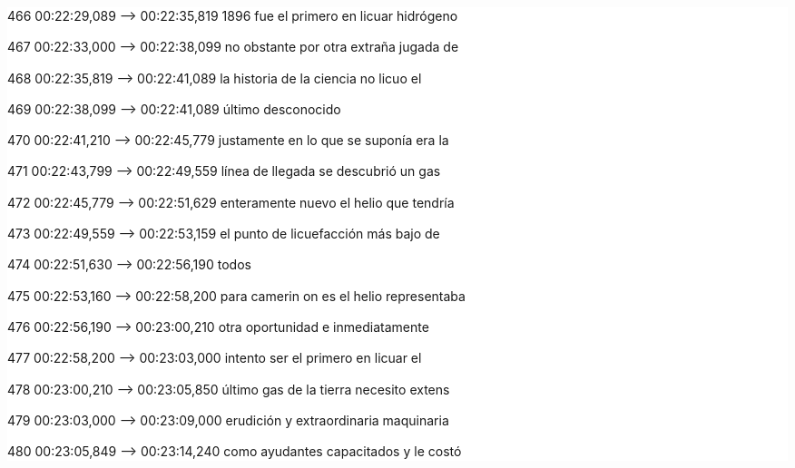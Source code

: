 466
00:22:29,089 --> 00:22:35,819
1896 fue el primero en licuar hidrógeno

467
00:22:33,000 --> 00:22:38,099
no obstante por otra extraña jugada de

468
00:22:35,819 --> 00:22:41,089
la historia de la ciencia no licuo el

469
00:22:38,099 --> 00:22:41,089
último desconocido

470
00:22:41,210 --> 00:22:45,779
justamente en lo que se suponía era la

471
00:22:43,799 --> 00:22:49,559
línea de llegada se descubrió un gas

472
00:22:45,779 --> 00:22:51,629
enteramente nuevo el helio que tendría

473
00:22:49,559 --> 00:22:53,159
el punto de licuefacción más bajo de

474
00:22:51,630 --> 00:22:56,190
todos

475
00:22:53,160 --> 00:22:58,200
para camerin on es el helio representaba

476
00:22:56,190 --> 00:23:00,210
otra oportunidad e inmediatamente

477
00:22:58,200 --> 00:23:03,000
intento ser el primero en licuar el

478
00:23:00,210 --> 00:23:05,850
último gas de la tierra necesito extens

479
00:23:03,000 --> 00:23:09,000
erudición y extraordinaria maquinaria

480
00:23:05,849 --> 00:23:14,240
como ayudantes capacitados y le costó
